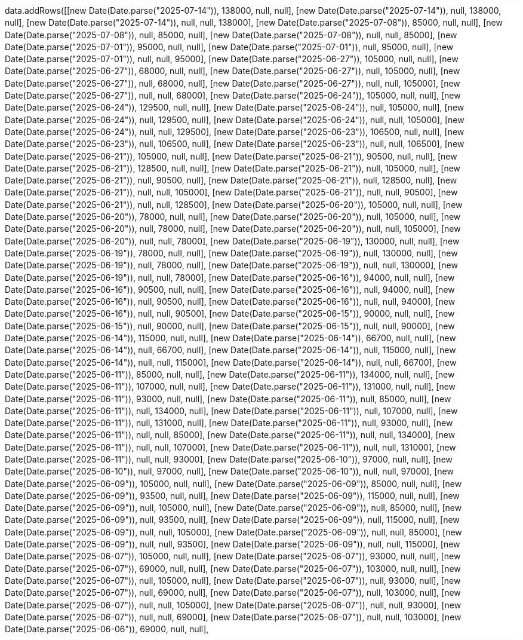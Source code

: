 
data.addRows([[new Date(Date.parse("2025-07-14")), 138000, null, null], [new Date(Date.parse("2025-07-14")), null, 138000, null], [new Date(Date.parse("2025-07-14")), null, null, 138000], [new Date(Date.parse("2025-07-08")), 85000, null, null], [new Date(Date.parse("2025-07-08")), null, 85000, null], [new Date(Date.parse("2025-07-08")), null, null, 85000], [new Date(Date.parse("2025-07-01")), 95000, null, null], [new Date(Date.parse("2025-07-01")), null, 95000, null], [new Date(Date.parse("2025-07-01")), null, null, 95000], [new Date(Date.parse("2025-06-27")), 105000, null, null], [new Date(Date.parse("2025-06-27")), 68000, null, null], [new Date(Date.parse("2025-06-27")), null, 105000, null], [new Date(Date.parse("2025-06-27")), null, 68000, null], [new Date(Date.parse("2025-06-27")), null, null, 105000], [new Date(Date.parse("2025-06-27")), null, null, 68000], [new Date(Date.parse("2025-06-24")), 105000, null, null], [new Date(Date.parse("2025-06-24")), 129500, null, null], [new Date(Date.parse("2025-06-24")), null, 105000, null], [new Date(Date.parse("2025-06-24")), null, 129500, null], [new Date(Date.parse("2025-06-24")), null, null, 105000], [new Date(Date.parse("2025-06-24")), null, null, 129500], [new Date(Date.parse("2025-06-23")), 106500, null, null], [new Date(Date.parse("2025-06-23")), null, 106500, null], [new Date(Date.parse("2025-06-23")), null, null, 106500], [new Date(Date.parse("2025-06-21")), 105000, null, null], [new Date(Date.parse("2025-06-21")), 90500, null, null], [new Date(Date.parse("2025-06-21")), 128500, null, null], [new Date(Date.parse("2025-06-21")), null, 105000, null], [new Date(Date.parse("2025-06-21")), null, 90500, null], [new Date(Date.parse("2025-06-21")), null, 128500, null], [new Date(Date.parse("2025-06-21")), null, null, 105000], [new Date(Date.parse("2025-06-21")), null, null, 90500], [new Date(Date.parse("2025-06-21")), null, null, 128500], [new Date(Date.parse("2025-06-20")), 105000, null, null], [new Date(Date.parse("2025-06-20")), 78000, null, null], [new Date(Date.parse("2025-06-20")), null, 105000, null], [new Date(Date.parse("2025-06-20")), null, 78000, null], [new Date(Date.parse("2025-06-20")), null, null, 105000], [new Date(Date.parse("2025-06-20")), null, null, 78000], [new Date(Date.parse("2025-06-19")), 130000, null, null], [new Date(Date.parse("2025-06-19")), 78000, null, null], [new Date(Date.parse("2025-06-19")), null, 130000, null], [new Date(Date.parse("2025-06-19")), null, 78000, null], [new Date(Date.parse("2025-06-19")), null, null, 130000], [new Date(Date.parse("2025-06-19")), null, null, 78000], [new Date(Date.parse("2025-06-16")), 94000, null, null], [new Date(Date.parse("2025-06-16")), 90500, null, null], [new Date(Date.parse("2025-06-16")), null, 94000, null], [new Date(Date.parse("2025-06-16")), null, 90500, null], [new Date(Date.parse("2025-06-16")), null, null, 94000], [new Date(Date.parse("2025-06-16")), null, null, 90500], [new Date(Date.parse("2025-06-15")), 90000, null, null], [new Date(Date.parse("2025-06-15")), null, 90000, null], [new Date(Date.parse("2025-06-15")), null, null, 90000], [new Date(Date.parse("2025-06-14")), 115000, null, null], [new Date(Date.parse("2025-06-14")), 66700, null, null], [new Date(Date.parse("2025-06-14")), null, 66700, null], [new Date(Date.parse("2025-06-14")), null, 115000, null], [new Date(Date.parse("2025-06-14")), null, null, 115000], [new Date(Date.parse("2025-06-14")), null, null, 66700], [new Date(Date.parse("2025-06-11")), 85000, null, null], [new Date(Date.parse("2025-06-11")), 134000, null, null], [new Date(Date.parse("2025-06-11")), 107000, null, null], [new Date(Date.parse("2025-06-11")), 131000, null, null], [new Date(Date.parse("2025-06-11")), 93000, null, null], [new Date(Date.parse("2025-06-11")), null, 85000, null], [new Date(Date.parse("2025-06-11")), null, 134000, null], [new Date(Date.parse("2025-06-11")), null, 107000, null], [new Date(Date.parse("2025-06-11")), null, 131000, null], [new Date(Date.parse("2025-06-11")), null, 93000, null], [new Date(Date.parse("2025-06-11")), null, null, 85000], [new Date(Date.parse("2025-06-11")), null, null, 134000], [new Date(Date.parse("2025-06-11")), null, null, 107000], [new Date(Date.parse("2025-06-11")), null, null, 131000], [new Date(Date.parse("2025-06-11")), null, null, 93000], [new Date(Date.parse("2025-06-10")), 97000, null, null], [new Date(Date.parse("2025-06-10")), null, 97000, null], [new Date(Date.parse("2025-06-10")), null, null, 97000], [new Date(Date.parse("2025-06-09")), 105000, null, null], [new Date(Date.parse("2025-06-09")), 85000, null, null], [new Date(Date.parse("2025-06-09")), 93500, null, null], [new Date(Date.parse("2025-06-09")), 115000, null, null], [new Date(Date.parse("2025-06-09")), null, 105000, null], [new Date(Date.parse("2025-06-09")), null, 85000, null], [new Date(Date.parse("2025-06-09")), null, 93500, null], [new Date(Date.parse("2025-06-09")), null, 115000, null], [new Date(Date.parse("2025-06-09")), null, null, 105000], [new Date(Date.parse("2025-06-09")), null, null, 85000], [new Date(Date.parse("2025-06-09")), null, null, 93500], [new Date(Date.parse("2025-06-09")), null, null, 115000], [new Date(Date.parse("2025-06-07")), 105000, null, null], [new Date(Date.parse("2025-06-07")), 93000, null, null], [new Date(Date.parse("2025-06-07")), 69000, null, null], [new Date(Date.parse("2025-06-07")), 103000, null, null], [new Date(Date.parse("2025-06-07")), null, 105000, null], [new Date(Date.parse("2025-06-07")), null, 93000, null], [new Date(Date.parse("2025-06-07")), null, 69000, null], [new Date(Date.parse("2025-06-07")), null, 103000, null], [new Date(Date.parse("2025-06-07")), null, null, 105000], [new Date(Date.parse("2025-06-07")), null, null, 93000], [new Date(Date.parse("2025-06-07")), null, null, 69000], [new Date(Date.parse("2025-06-07")), null, null, 103000], [new Date(Date.parse("2025-06-06")), 69000, null, null],